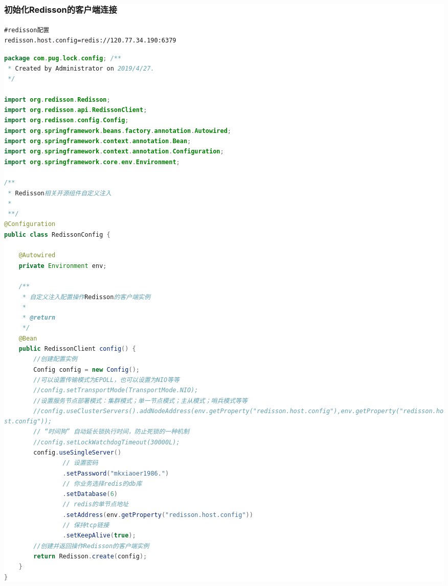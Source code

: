 ### 初始化Redisson的客户端连接

```properties
#redisson配置
redisson.host.config=redis://120.77.34.190:6379
```

```java
package com.pug.lock.config; /**
 * Created by Administrator on 2019/4/27.
 */

import org.redisson.Redisson;
import org.redisson.api.RedissonClient;
import org.redisson.config.Config;
import org.springframework.beans.factory.annotation.Autowired;
import org.springframework.context.annotation.Bean;
import org.springframework.context.annotation.Configuration;
import org.springframework.core.env.Environment;

/**
 * Redisson相关开源组件自定义注入
 *
 **/
@Configuration
public class RedissonConfig {

    @Autowired
    private Environment env;

    /**
     * 自定义注入配置操作Redisson的客户端实例
     *
     * @return
     */
    @Bean
    public RedissonClient config() {
        //创建配置实例
        Config config = new Config();
        //可以设置传输模式为EPOLL，也可以设置为NIO等等
        //config.setTransportMode(TransportMode.NIO);
        //设置服务节点部署模式：集群模式；单一节点模式；主从模式；哨兵模式等等
        //config.useClusterServers().addNodeAddress(env.getProperty("redisson.host.config"),env.getProperty("redisson.host.config"));
        // “时间狗” 自动延长锁执行时间，防止死锁的一种机制
        //config.setLockWatchdogTimeout(30000L);
        config.useSingleServer()
                // 设置密码
                .setPassword("mkxiaoer1986.")
                // 你业务选择redis的db库
                .setDatabase(6)
                // redis的单节点地址
                .setAddress(env.getProperty("redisson.host.config"))
                // 保持tcp链接
                .setKeepAlive(true);
        //创建并返回操作Redisson的客户端实例
        return Redisson.create(config);
    }
}
```
